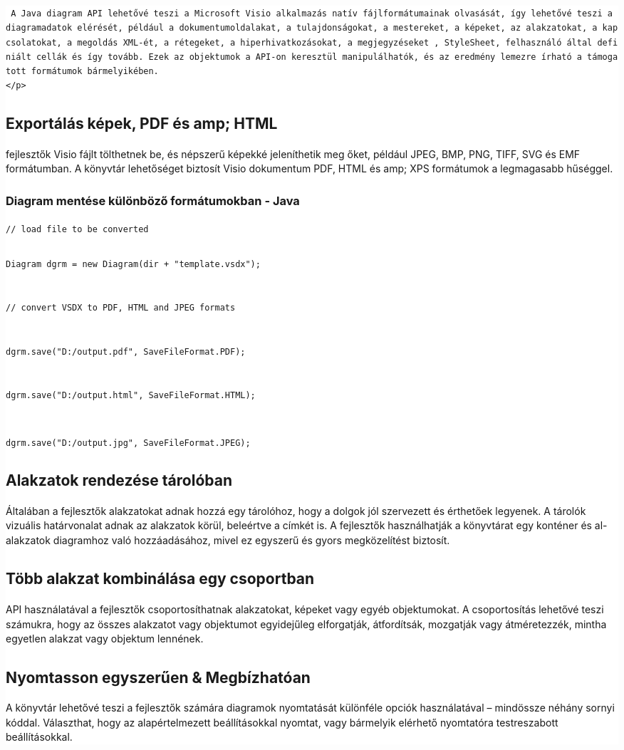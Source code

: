      A Java diagram API lehetővé teszi a Microsoft Visio alkalmazás natív fájlformátumainak olvasását, így lehetővé teszi a diagramadatok elérését, például a dokumentumoldalakat, a tulajdonságokat, a mestereket, a képeket, az alakzatokat, a kapcsolatokat, a megoldás XML-ét, a rétegeket, a hiperhivatkozásokat, a megjegyzéseket , StyleSheet, felhasználó által definiált cellák és így tovább. Ezek az objektumok a API-on keresztül manipulálhatók, és az eredmény lemezre írható a támogatott formátumok bármelyikében.
    </p>
   </div>
   <div class="col-lg-12">
    <h2 class="h2title">
     Exportálás képek, PDF és amp; HTML
    </h2>
    <p>
     fejlesztők Visio fájlt tölthetnek be, és népszerű képekké jeleníthetik meg őket, például JPEG, BMP, PNG, TIFF, SVG és EMF formátumban. A könyvtár lehetőséget biztosít Visio dokumentum PDF, HTML és amp; XPS formátumok a legmagasabb hűséggel.
    </p>
    <div class="codeblock" id="code">
     <h3>
      Diagram mentése különböző formátumokban - Java
     </h3>
     <pre><code class="java">// load file to be converted

Diagram dgrm = new Diagram(dir + "template.vsdx");

// convert VSDX to PDF, HTML and JPEG formats

dgrm.save("D:/output.pdf", SaveFileFormat.PDF);

dgrm.save("D:/output.html", SaveFileFormat.HTML);

dgrm.save("D:/output.jpg", SaveFileFormat.JPEG);</code></pre>
    </div>
   </div>
   <div class="col-lg-12">
    <h2 class="h2title">
     Alakzatok rendezése tárolóban
    </h2>
    <p>
     Általában a fejlesztők alakzatokat adnak hozzá egy tárolóhoz, hogy a dolgok jól szervezett és érthetőek legyenek. A tárolók vizuális határvonalat adnak az alakzatok körül, beleértve a címkét is. A fejlesztők használhatják a könyvtárat egy konténer és al-alakzatok diagramhoz való hozzáadásához, mivel ez egyszerű és gyors megközelítést biztosít.
    </p>
   </div>
   <div class="col-lg-12">
    <h2 class="h2title">
     Több alakzat kombinálása egy csoportban
    </h2>
    <p>
     API használatával a fejlesztők csoportosíthatnak alakzatokat, képeket vagy egyéb objektumokat. A csoportosítás lehetővé teszi számukra, hogy az összes alakzatot vagy objektumot egyidejűleg elforgatják, átfordítsák, mozgatják vagy átméretezzék, mintha egyetlen alakzat vagy objektum lennének.
    </p>
   </div>
   <div class="col-lg-12">
    <h2 class="h2title">
     Nyomtasson egyszerűen &amp; Megbízhatóan
    </h2>
    <p>
     A könyvtár lehetővé teszi a fejlesztők számára diagramok nyomtatását különféle opciók használatával – mindössze néhány sornyi kóddal. Választhat, hogy az alapértelmezett beállításokkal nyomtat, vagy bármelyik elérhető nyomtatóra testreszabott beállításokkal.
    </p>
    <div class="codeblock" id="code">
     <h3>